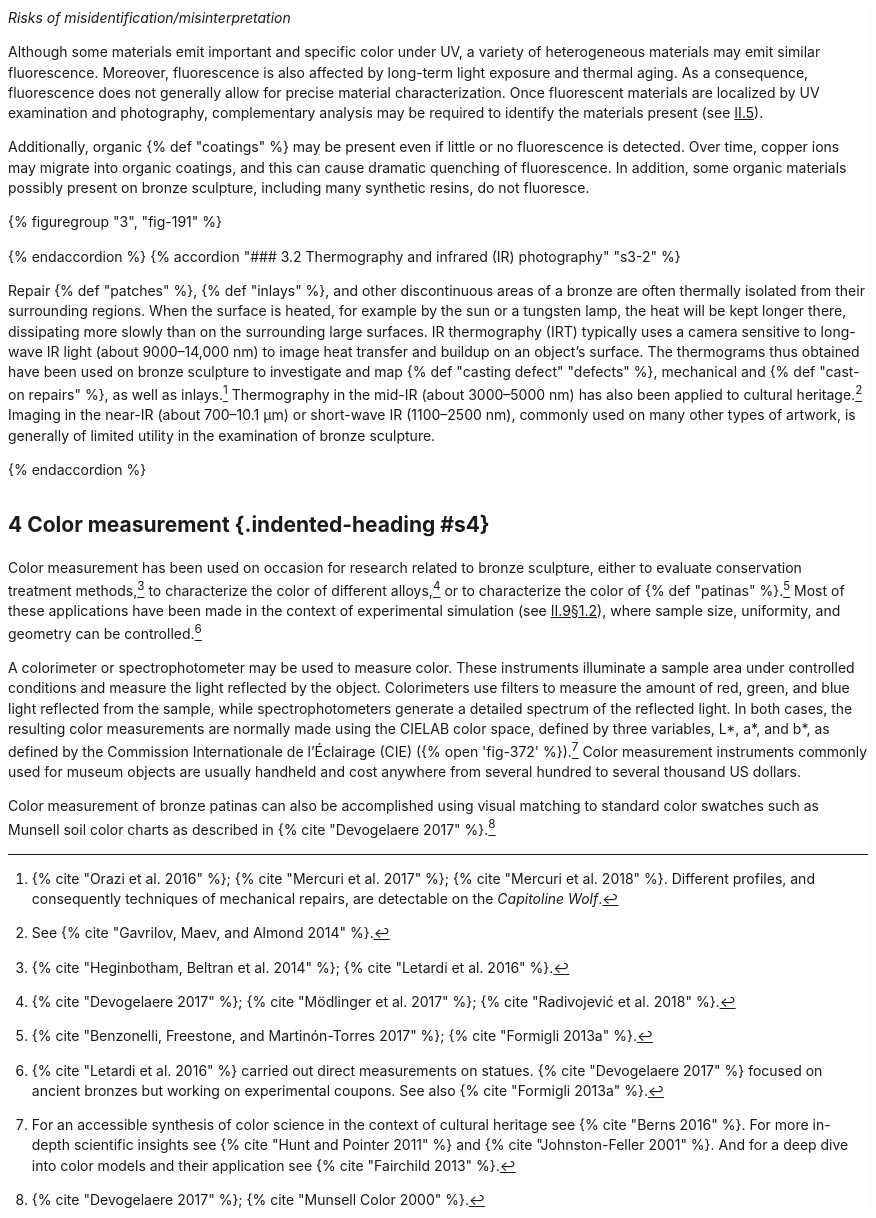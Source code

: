 *Risks of misidentification/misinterpretation*

Although some materials emit important and specific color under UV, a variety of heterogeneous materials may emit similar fluorescence. Moreover, fluorescence is also affected by long-term light exposure and thermal aging. As a consequence, fluorescence does not generally allow for precise material characterization. Once fluorescent materials are localized by UV examination and photography, complementary analysis may be required to identify the materials present (see [II.5](/vol-2/5/)).

Additionally, organic {% def "coatings" %} may be present even if little or no fluorescence is detected. Over time, copper ions may migrate into organic coatings, and this can cause dramatic quenching of fluorescence. In addition, some organic materials possibly present on bronze sculpture, including many synthetic resins, do not fluoresce.

</div>

{% figuregroup "3", "fig-191" %}

{% endaccordion %}
{% accordion "### 3.2 Thermography and infrared (IR) photography" "s3-2" %}

Repair {% def "patches" %}, {% def "inlays" %}, and other discontinuous areas of a bronze are often thermally isolated from their surrounding regions. When the surface is heated, for example by the sun or a tungsten lamp, the heat will be kept longer there, dissipating more slowly than on the surrounding large surfaces. IR thermography (IRT) typically uses a camera sensitive to long-wave IR light (about 9000–14,000 nm) to image heat transfer and buildup on an object’s surface. The thermograms thus obtained have been used on bronze sculpture to investigate and map {% def "casting defect" "defects" %}, mechanical and {% def "cast-on repairs" %}, as well as inlays.[^5] Thermography in the mid-IR (about 3000–5000 nm) has also been applied to cultural heritage.[^6] Imaging in the near-IR (about 700–10.1 µm) or short-wave IR (1100–2500 nm), commonly used on many other types of artwork, is generally of limited utility in the examination of bronze sculpture.

{% endaccordion %}

## 4 Color measurement {.indented-heading #s4}

<div class="non-accordion-section__body">

Color measurement has been used on occasion for research related to bronze sculpture, either to evaluate conservation treatment methods,[^7] to characterize the color of different alloys,[^8] or to characterize the color of {% def "patinas" %}.[^9] Most of these applications have been made in the context of experimental simulation (see [II.9§1.2](/vol-2/9/#s1-2)), where sample size, uniformity, and geometry can be controlled.[^10]

A colorimeter or spectrophotometer may be used to measure color. These instruments illuminate a sample area under controlled conditions and measure the light reflected by the object. Colorimeters use filters to measure the amount of red, green, and blue light reflected from the sample, while spectrophotometers generate a detailed spectrum of the reflected light. In both cases, the resulting color measurements are normally made using the CIELAB color space, defined by three variables, L\*, a\*, and b\*, as defined by the Commission Internationale de l’Éclairage (CIE) ({% open 'fig-372' %}).[^11] Color measurement instruments commonly used for museum objects are usually handheld and cost anywhere from several hundred to several thousand US dollars.

Color measurement of bronze patinas can also be accomplished using visual matching to standard color swatches such as Munsell soil color charts as described in {% cite "Devogelaere 2017" %}.[^12]

<div class="warn">


[^1]: Yosi A. Pozeilov recommends that the main light point toward the object at an angle of 50–60 degrees. The second lamp should be at 35–45 degrees. For this and other pointers, see {% cite "Pozeilov 2015" %}, 88.
[^2]: These data were kindly provided by two photographers at the C2RMF, Anne Maigret and Alexis Komenda.
[^3]: {% cite "Mélard et al. 2016" %}; {% cite "Page et al. 2016" %}.
[^4]: {% cite "Dellepiane et al. 2006" %}. Free software and viewers can be downloaded from the Cultural Heritage Imaging website: http://culturalheritageimaging.org/Technologies/RTI/.
[^5]: {% cite "Orazi et al. 2016" %}; {% cite "Mercuri et al. 2017" %}; {% cite "Mercuri et al. 2018" %}. Different profiles, and consequently techniques of mechanical repairs, are detectable on the *Capitoline Wolf*.
[^6]: See {% cite "Gavrilov, Maev, and Almond 2014" %}.
[^7]: {% cite "Heginbotham, Beltran et al. 2014" %}; {% cite "Letardi et al. 2016" %}.
[^8]: {% cite "Devogelaere 2017" %}; {% cite "Mödlinger et al. 2017" %}; {% cite "Radivojević et al. 2018" %}.
[^9]: {% cite "Benzonelli, Freestone, and Martinón-Torres 2017" %}; {% cite "Formigli 2013a" %}.
[^10]: {% cite "Letardi et al. 2016" %} carried out direct measurements on statues. {% cite "Devogelaere 2017" %} focused on ancient bronzes but working on experimental coupons. See also {% cite "Formigli 2013a" %}.
[^11]: For an accessible synthesis of color science in the context of cultural heritage see {% cite "Berns 2016" %}. For more in-depth scientific insights see {% cite "Hunt and Pointer 2011" %} and {% cite "Johnston-Feller 2001" %}. And for a deep dive into color models and their application see {% cite "Fairchild 2013" %}.
[^12]: {% cite "Devogelaere 2017" %}; {% cite "Munsell Color 2000" %}.
[^13]: {% cite "Nassau 1987" %}.
[^14]: The term was first proposed in {% cite "McCamy 1996" %}.
[^15]: {% cite "Arteaga et al. 2021" %}; {% cite "Arteaga et al. 2022" %}.
[^16]: {% cite "Lanteri, Agresti, and Pelosi 2019" %}.
[^17]: For more, see <http://culturalheritageimaging.org/Technologies/Photogrammetry/>.
[^18]: {% cite "Felicisimo and Polo 2022" %}.